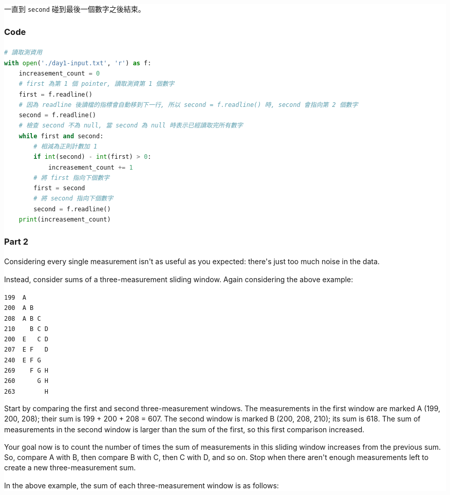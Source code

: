 一直到 `second` 碰到最後一個數字之後結束。

### Code

```python
# 讀取測資用
with open('./day1-input.txt', 'r') as f:
    increasement_count = 0
    # first 為第 1 個 pointer, 讀取測資第 1 個數字
    first = f.readline()
    # 因為 readline 後讀檔的指標會自動移到下一行, 所以 second = f.readline() 時, second 會指向第 2 個數字
    second = f.readline()
    # 檢查 second 不為 null, 當 second 為 null 時表示已經讀取完所有數字
    while first and second:
        # 相減為正則計數加 1
        if int(second) - int(first) > 0:
            increasement_count += 1
        # 將 first 指向下個數字
        first = second
        # 將 second 指向下個數字
        second = f.readline()
    print(increasement_count)
```

### Part 2

Considering every single measurement isn't as useful as you expected: there's just too much noise in the data.

Instead, consider sums of a three-measurement sliding window. Again considering the above example:

```txt
199  A
200  A B
208  A B C
210    B C D
200  E   C D
207  E F   D
240  E F G
269    F G H
260      G H
263        H
```

Start by comparing the first and second three-measurement windows. The measurements in the first window are marked A (199, 200, 208); their sum is 199 + 200 + 208 = 607. The second window is marked B (200, 208, 210); its sum is 618. The sum of measurements in the second window is larger than the sum of the first, so this first comparison increased.

Your goal now is to count the number of times the sum of measurements in this sliding window increases from the previous sum. So, compare A with B, then compare B with C, then C with D, and so on. Stop when there aren't enough measurements left to create a new three-measurement sum.

In the above example, the sum of each three-measurement window is as follows:
